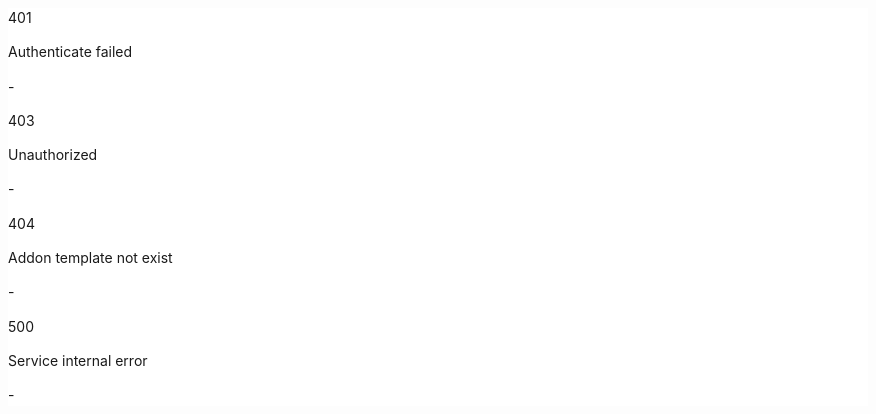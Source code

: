 <tr id="row38581736144"><td class="cellrowborder" valign="top" width="33.33333333333333%" headers="mcps1.2.4.1.1 "><p id="p665014916713"><a name="p665014916713"></a><a name="p665014916713"></a>401</p>
</td>
<td class="cellrowborder" valign="top" width="33.33333333333333%" headers="mcps1.2.4.1.2 "><p id="p1865118495717"><a name="p1865118495717"></a><a name="p1865118495717"></a>Authenticate failed</p>
</td>
<td class="cellrowborder" valign="top" width="33.33333333333333%" headers="mcps1.2.4.1.3 "><p id="p065118495717"><a name="p065118495717"></a><a name="p065118495717"></a>-</p>
</td>
</tr>
<tr id="row585818368412"><td class="cellrowborder" valign="top" width="33.33333333333333%" headers="mcps1.2.4.1.1 "><p id="p365184916710"><a name="p365184916710"></a><a name="p365184916710"></a>403</p>
</td>
<td class="cellrowborder" valign="top" width="33.33333333333333%" headers="mcps1.2.4.1.2 "><p id="p86513495710"><a name="p86513495710"></a><a name="p86513495710"></a>Unauthorized</p>
</td>
<td class="cellrowborder" valign="top" width="33.33333333333333%" headers="mcps1.2.4.1.3 "><p id="p4652124917717"><a name="p4652124917717"></a><a name="p4652124917717"></a>-</p>
</td>
</tr>
<tr id="row1085813618415"><td class="cellrowborder" valign="top" width="33.33333333333333%" headers="mcps1.2.4.1.1 "><p id="p106521249673"><a name="p106521249673"></a><a name="p106521249673"></a>404</p>
</td>
<td class="cellrowborder" valign="top" width="33.33333333333333%" headers="mcps1.2.4.1.2 "><p id="p265254911717"><a name="p265254911717"></a><a name="p265254911717"></a>Addon template not exist</p>
</td>
<td class="cellrowborder" valign="top" width="33.33333333333333%" headers="mcps1.2.4.1.3 "><p id="p13652134917713"><a name="p13652134917713"></a><a name="p13652134917713"></a>-</p>
</td>
</tr>
<tr id="row18858536844"><td class="cellrowborder" valign="top" width="33.33333333333333%" headers="mcps1.2.4.1.1 "><p id="p1765216498712"><a name="p1765216498712"></a><a name="p1765216498712"></a>500</p>
</td>
<td class="cellrowborder" valign="top" width="33.33333333333333%" headers="mcps1.2.4.1.2 "><p id="p1065304912711"><a name="p1065304912711"></a><a name="p1065304912711"></a>Service internal error</p>
</td>
<td class="cellrowborder" valign="top" width="33.33333333333333%" headers="mcps1.2.4.1.3 "><p id="p1065311491776"><a name="p1065311491776"></a><a name="p1065311491776"></a>-</p>
</td>
</tr>
</tbody>
</table>

